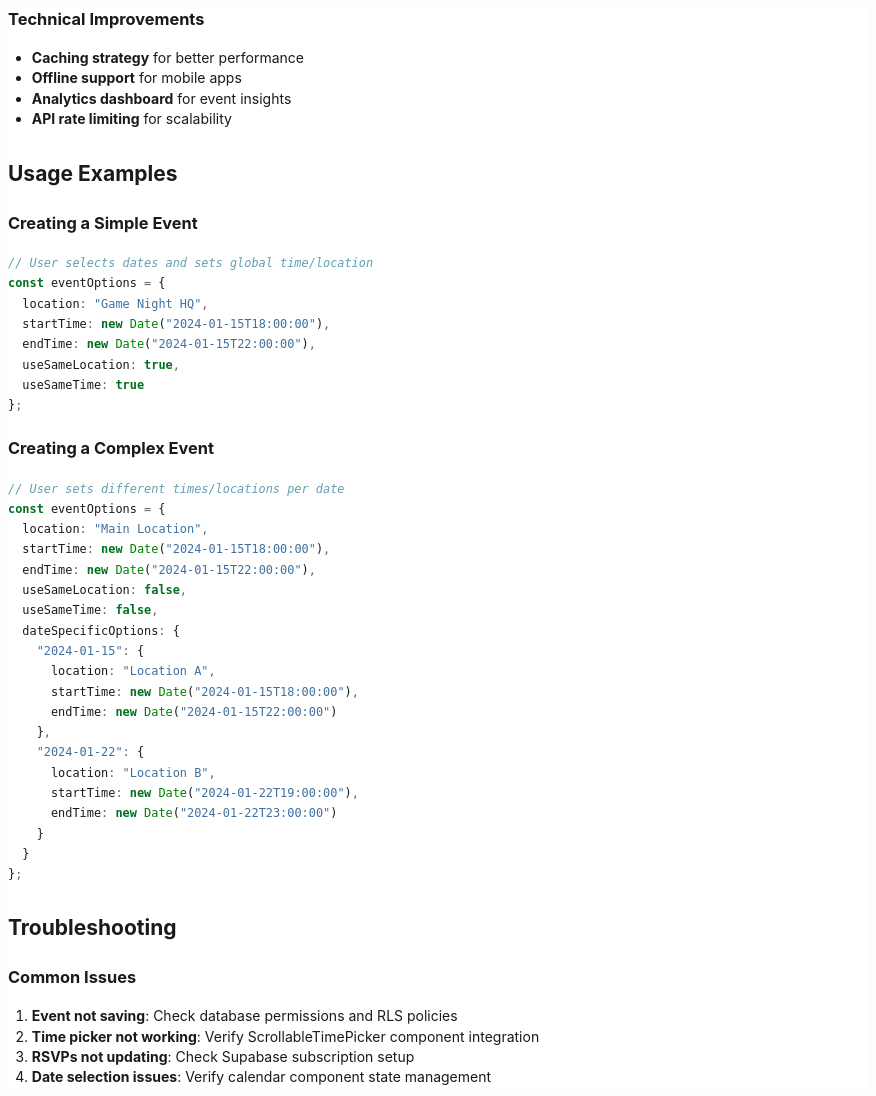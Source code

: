 ### **Technical Improvements**
- **Caching strategy** for better performance
- **Offline support** for mobile apps
- **Analytics dashboard** for event insights
- **API rate limiting** for scalability

## Usage Examples

### **Creating a Simple Event**
```typescript
// User selects dates and sets global time/location
const eventOptions = {
  location: "Game Night HQ",
  startTime: new Date("2024-01-15T18:00:00"),
  endTime: new Date("2024-01-15T22:00:00"),
  useSameLocation: true,
  useSameTime: true
};
```

### **Creating a Complex Event**
```typescript
// User sets different times/locations per date
const eventOptions = {
  location: "Main Location",
  startTime: new Date("2024-01-15T18:00:00"),
  endTime: new Date("2024-01-15T22:00:00"),
  useSameLocation: false,
  useSameTime: false,
  dateSpecificOptions: {
    "2024-01-15": {
      location: "Location A",
      startTime: new Date("2024-01-15T18:00:00"),
      endTime: new Date("2024-01-15T22:00:00")
    },
    "2024-01-22": {
      location: "Location B",
      startTime: new Date("2024-01-22T19:00:00"),
      endTime: new Date("2024-01-22T23:00:00")
    }
  }
};
```

## Troubleshooting

### **Common Issues**
1. **Event not saving**: Check database permissions and RLS policies
2. **Time picker not working**: Verify ScrollableTimePicker component integration
3. **RSVPs not updating**: Check Supabase subscription setup
4. **Date selection issues**: Verify calendar component state management
